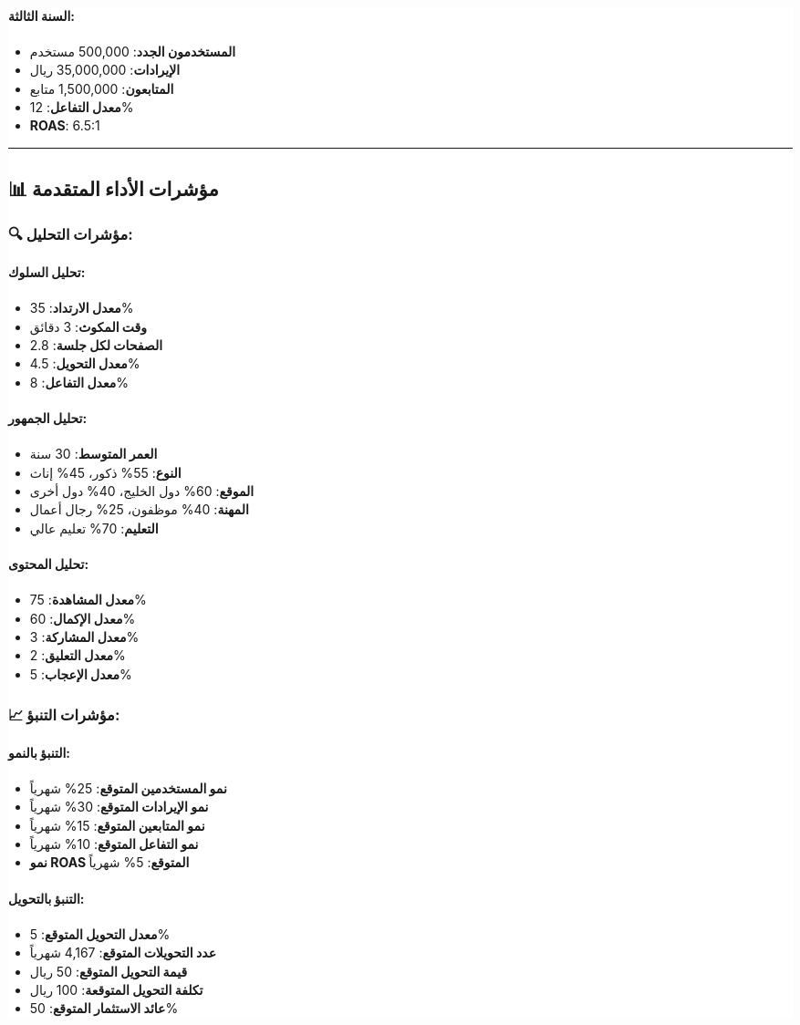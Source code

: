 #### **السنة الثالثة:**
- **المستخدمون الجدد**: 500,000 مستخدم
- **الإيرادات**: 35,000,000 ريال
- **المتابعون**: 1,500,000 متابع
- **معدل التفاعل**: 12%
- **ROAS**: 6.5:1

---

## 📊 مؤشرات الأداء المتقدمة

### 🔍 **مؤشرات التحليل:**

#### **تحليل السلوك:**
- **معدل الارتداد**: 35%
- **وقت المكوث**: 3 دقائق
- **الصفحات لكل جلسة**: 2.8
- **معدل التحويل**: 4.5%
- **معدل التفاعل**: 8%

#### **تحليل الجمهور:**
- **العمر المتوسط**: 30 سنة
- **النوع**: 55% ذكور، 45% إناث
- **الموقع**: 60% دول الخليج، 40% دول أخرى
- **المهنة**: 40% موظفون، 25% رجال أعمال
- **التعليم**: 70% تعليم عالي

#### **تحليل المحتوى:**
- **معدل المشاهدة**: 75%
- **معدل الإكمال**: 60%
- **معدل المشاركة**: 3%
- **معدل التعليق**: 2%
- **معدل الإعجاب**: 5%

### 📈 **مؤشرات التنبؤ:**

#### **التنبؤ بالنمو:**
- **نمو المستخدمين المتوقع**: 25% شهرياً
- **نمو الإيرادات المتوقع**: 30% شهرياً
- **نمو المتابعين المتوقع**: 15% شهرياً
- **نمو التفاعل المتوقع**: 10% شهرياً
- **نمو ROAS المتوقع**: 5% شهرياً

#### **التنبؤ بالتحويل:**
- **معدل التحويل المتوقع**: 5%
- **عدد التحويلات المتوقع**: 4,167 شهرياً
- **قيمة التحويل المتوقع**: 50 ريال
- **تكلفة التحويل المتوقعة**: 100 ريال
- **عائد الاستثمار المتوقع**: 50%
